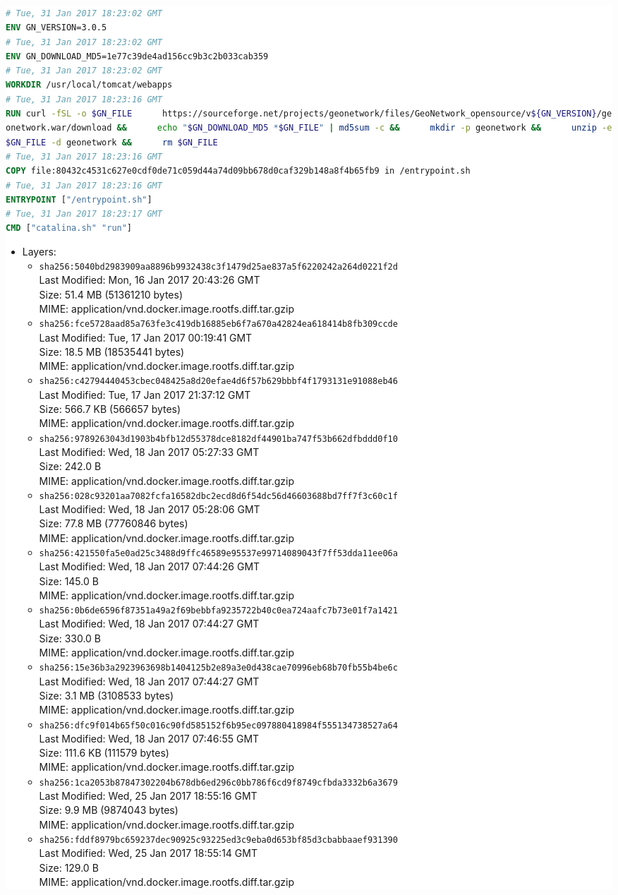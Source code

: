 ```dockerfile
# Tue, 31 Jan 2017 18:23:02 GMT
ENV GN_VERSION=3.0.5
# Tue, 31 Jan 2017 18:23:02 GMT
ENV GN_DOWNLOAD_MD5=1e77c39de4ad156cc9b3c2b033cab359
# Tue, 31 Jan 2017 18:23:02 GMT
WORKDIR /usr/local/tomcat/webapps
# Tue, 31 Jan 2017 18:23:16 GMT
RUN curl -fSL -o $GN_FILE      https://sourceforge.net/projects/geonetwork/files/GeoNetwork_opensource/v${GN_VERSION}/geonetwork.war/download &&      echo "$GN_DOWNLOAD_MD5 *$GN_FILE" | md5sum -c &&      mkdir -p geonetwork &&      unzip -e $GN_FILE -d geonetwork &&      rm $GN_FILE
# Tue, 31 Jan 2017 18:23:16 GMT
COPY file:80432c4531c627e0cdf0de71c059d44a74d09bb678d0caf329b148a8f4b65fb9 in /entrypoint.sh 
# Tue, 31 Jan 2017 18:23:16 GMT
ENTRYPOINT ["/entrypoint.sh"]
# Tue, 31 Jan 2017 18:23:17 GMT
CMD ["catalina.sh" "run"]
```

-	Layers:
	-	`sha256:5040bd2983909aa8896b9932438c3f1479d25ae837a5f6220242a264d0221f2d`  
		Last Modified: Mon, 16 Jan 2017 20:43:26 GMT  
		Size: 51.4 MB (51361210 bytes)  
		MIME: application/vnd.docker.image.rootfs.diff.tar.gzip
	-	`sha256:fce5728aad85a763fe3c419db16885eb6f7a670a42824ea618414b8fb309ccde`  
		Last Modified: Tue, 17 Jan 2017 00:19:41 GMT  
		Size: 18.5 MB (18535441 bytes)  
		MIME: application/vnd.docker.image.rootfs.diff.tar.gzip
	-	`sha256:c42794440453cbec048425a8d20efae4d6f57b629bbbf4f1793131e91088eb46`  
		Last Modified: Tue, 17 Jan 2017 21:37:12 GMT  
		Size: 566.7 KB (566657 bytes)  
		MIME: application/vnd.docker.image.rootfs.diff.tar.gzip
	-	`sha256:9789263043d1903b4bfb12d55378dce8182df44901ba747f53b662dfbddd0f10`  
		Last Modified: Wed, 18 Jan 2017 05:27:33 GMT  
		Size: 242.0 B  
		MIME: application/vnd.docker.image.rootfs.diff.tar.gzip
	-	`sha256:028c93201aa7082fcfa16582dbc2ecd8d6f54dc56d46603688bd7ff7f3c60c1f`  
		Last Modified: Wed, 18 Jan 2017 05:28:06 GMT  
		Size: 77.8 MB (77760846 bytes)  
		MIME: application/vnd.docker.image.rootfs.diff.tar.gzip
	-	`sha256:421550fa5e0ad25c3488d9ffc46589e95537e99714089043f7ff53dda11ee06a`  
		Last Modified: Wed, 18 Jan 2017 07:44:26 GMT  
		Size: 145.0 B  
		MIME: application/vnd.docker.image.rootfs.diff.tar.gzip
	-	`sha256:0b6de6596f87351a49a2f69bebbfa9235722b40c0ea724aafc7b73e01f7a1421`  
		Last Modified: Wed, 18 Jan 2017 07:44:27 GMT  
		Size: 330.0 B  
		MIME: application/vnd.docker.image.rootfs.diff.tar.gzip
	-	`sha256:15e36b3a2923963698b1404125b2e89a3e0d438cae70996eb68b70fb55b4be6c`  
		Last Modified: Wed, 18 Jan 2017 07:44:27 GMT  
		Size: 3.1 MB (3108533 bytes)  
		MIME: application/vnd.docker.image.rootfs.diff.tar.gzip
	-	`sha256:dfc9f014b65f50c016c90fd585152f6b95ec097880418984f555134738527a64`  
		Last Modified: Wed, 18 Jan 2017 07:46:55 GMT  
		Size: 111.6 KB (111579 bytes)  
		MIME: application/vnd.docker.image.rootfs.diff.tar.gzip
	-	`sha256:1ca2053b87847302204b678db6ed296c0bb786f6cd9f8749cfbda3332b6a3679`  
		Last Modified: Wed, 25 Jan 2017 18:55:16 GMT  
		Size: 9.9 MB (9874043 bytes)  
		MIME: application/vnd.docker.image.rootfs.diff.tar.gzip
	-	`sha256:fddf8979bc659237dec90925c93225ed3c9eba0d653bf85d3cbabbaaef931390`  
		Last Modified: Wed, 25 Jan 2017 18:55:14 GMT  
		Size: 129.0 B  
		MIME: application/vnd.docker.image.rootfs.diff.tar.gzip